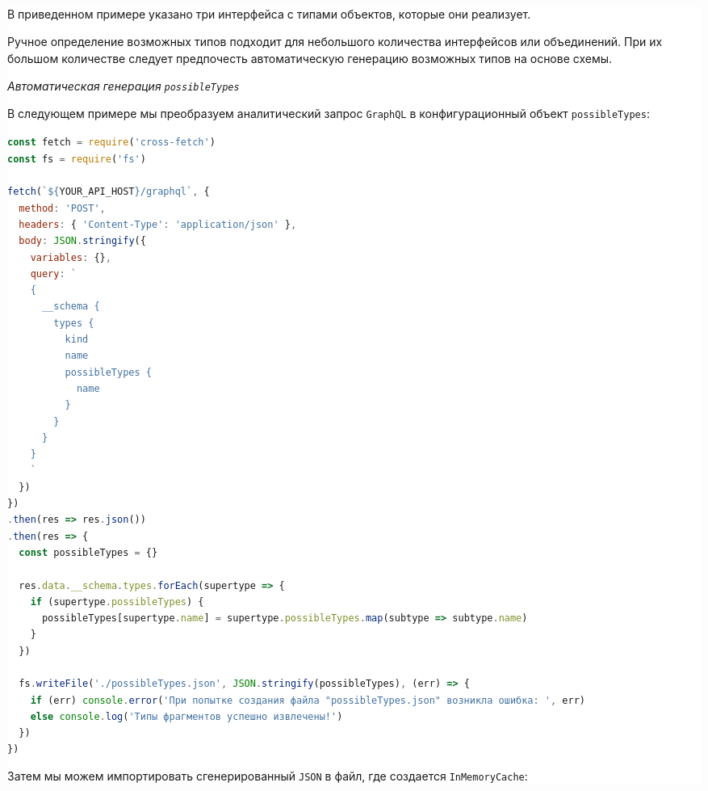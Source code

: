 В приведенном примере указано три интерфейса с типами объектов, которые они реализует.

Ручное определение возможных типов подходит для небольшого количества интерфейсов или объединений. При их большом количестве следует предпочесть автоматическую генерацию возможных типов на основе схемы.

_Автоматическая генерация `possibleTypes`_

В следующем примере мы преобразуем аналитический запрос `GraphQL` в конфигурационный объект `possibleTypes`:

```js
const fetch = require('cross-fetch')
const fs = require('fs')

fetch(`${YOUR_API_HOST}/graphql`, {
  method: 'POST',
  headers: { 'Content-Type': 'application/json' },
  body: JSON.stringify({
    variables: {},
    query: `
    {
      __schema {
        types {
          kind
          name
          possibleTypes {
            name
          }
        }
      }
    }
    `
  })
})
.then(res => res.json())
.then(res => {
  const possibleTypes = {}

  res.data.__schema.types.forEach(supertype => {
    if (supertype.possibleTypes) {
      possibleTypes[supertype.name] = supertype.possibleTypes.map(subtype => subtype.name)
    }
  })

  fs.writeFile('./possibleTypes.json', JSON.stringify(possibleTypes), (err) => {
    if (err) console.error('При попытке создания файла "possibleTypes.json" возникла ошибка: ', err)
    else console.log('Типы фрагментов успешно извлечены!')
  })
})
```

Затем мы можем импортировать сгенерированный `JSON` в файл, где создается `InMemoryCache`:

